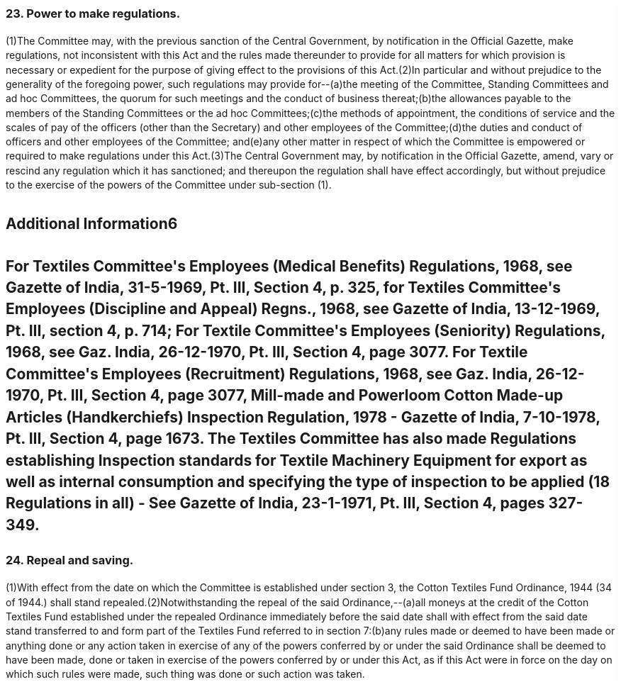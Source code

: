 ### 23. Power to make regulations.

(1)The Committee may, with the previous sanction of the Central Government, by
notification in the Official Gazette, make regulations, not inconsistent with
this Act and the rules made thereunder to provide for all matters for which
provision is necessary or expedient for the purpose of giving effect to the
provisions of this Act.(2)In particular and without prejudice to the
generality of the foregoing power, such regulations may provide for--(a)the
meeting of the Committee, Standing Committees and ad hoc Committees, the
quorum for such meetings and the conduct of business thereat;(b)the allowances
payable to the members of the Standing Committees or the ad hoc
Committees;(c)the methods of appointment, the conditions of service and the
scales of pay of the officers (other than the Secretary) and other employees
of the Committee;(d)the duties and conduct of officers and other employees of
the Committee; and(e)any other matter in respect of which the Committee is
empowered or required to make regulations under this Act.(3)The Central
Government may, by notification in the Official Gazette, amend, vary or
rescind any regulation which it has sanctioned; and thereupon the regulation
shall have effect accordingly, but without prejudice to the exercise of the
powers of the Committee under sub-section (1).

Additional Information6  
---  
  
For Textiles Committee's Employees (Medical Benefits) Regulations, 1968, see
Gazette of India, 31-5-1969, Pt. III, Section 4, p. 325, for Textiles
Committee's Employees (Discipline and Appeal) Regns., 1968, see Gazette of
India, 13-12-1969, Pt. III, section 4, p. 714; For Textile Committee's
Employees (Seniority) Regulations, 1968, see Gaz. India, 26-12-1970, Pt. III,
Section 4, page 3077. For Textile Committee's Employees (Recruitment)
Regulations, 1968, see Gaz. India, 26-12-1970, Pt. III, Section 4, page 3077,
Mill-made and Powerloom Cotton Made-up Articles (Handkerchiefs) Inspection
Regulation, 1978 - Gazette of India, 7-10-1978, Pt. III, Section 4, page 1673.
The Textiles Committee has also made Regulations establishing Inspection
standards for Textile Machinery Equipment for export as well as internal
consumption and specifying the type of inspection to be applied (18
Regulations in all) - See Gazette of India, 23-1-1971, Pt. III, Section 4,
pages 327-349.  
---  
  
### 24. Repeal and saving.

(1)With effect from the date on which the Committee is established under
section 3, the Cotton Textiles Fund Ordinance, 1944 (34 of 1944.) shall stand
repealed.(2)Notwithstanding the repeal of the said Ordinance,--(a)all moneys
at the credit of the Cotton Textiles Fund established under the repealed
Ordinance immediately before the said date shall with effect from the said
date stand transferred to and form part of the Textiles Fund referred to in
section 7:(b)any rules made or deemed to have been made or anything done or
any action taken in exercise of any of the powers conferred by or under the
said Ordinance shall be deemed to have been made, done or taken in exercise of
the powers conferred by or under this Act, as if this Act were in force on the
day on which such rules were made, such thing was done or such action was
taken.

